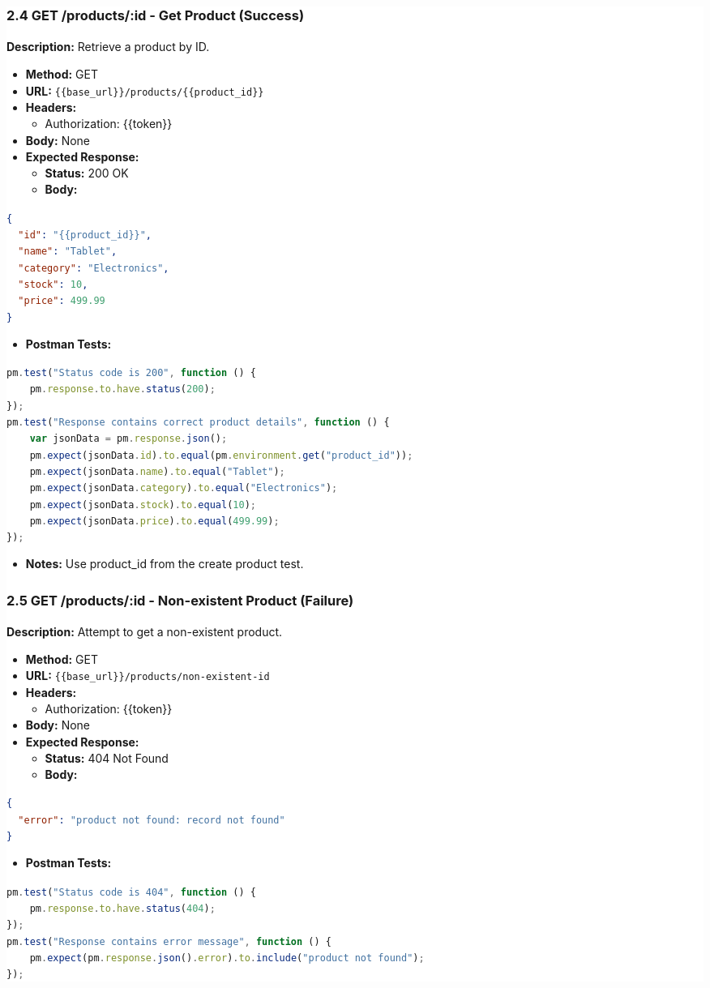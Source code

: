 ### 2.4 GET /products/:id - Get Product (Success)

**Description:** Retrieve a product by ID.
- **Method:** GET
- **URL:** `{{base_url}}/products/{{product_id}}`
- **Headers:**
    - Authorization: {{token}}
- **Body:** None
- **Expected Response:**
    - **Status:** 200 OK
    - **Body:**
```json
{
  "id": "{{product_id}}",
  "name": "Tablet",
  "category": "Electronics",
  "stock": 10,
  "price": 499.99
}
```
- **Postman Tests:**
```javascript
pm.test("Status code is 200", function () {
    pm.response.to.have.status(200);
});
pm.test("Response contains correct product details", function () {
    var jsonData = pm.response.json();
    pm.expect(jsonData.id).to.equal(pm.environment.get("product_id"));
    pm.expect(jsonData.name).to.equal("Tablet");
    pm.expect(jsonData.category).to.equal("Electronics");
    pm.expect(jsonData.stock).to.equal(10);
    pm.expect(jsonData.price).to.equal(499.99);
});
```
- **Notes:** Use product_id from the create product test.

### 2.5 GET /products/:id - Non-existent Product (Failure)

**Description:** Attempt to get a non-existent product.
- **Method:** GET
- **URL:** `{{base_url}}/products/non-existent-id`
- **Headers:**
    - Authorization: {{token}}
- **Body:** None
- **Expected Response:**
    - **Status:** 404 Not Found
    - **Body:**
```json
{
  "error": "product not found: record not found"
}
```
- **Postman Tests:**
```javascript
pm.test("Status code is 404", function () {
    pm.response.to.have.status(404);
});
pm.test("Response contains error message", function () {
    pm.expect(pm.response.json().error).to.include("product not found");
});
```
